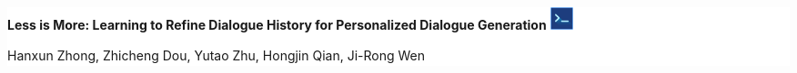 <div><b>Less is More: Learning to Refine Dialogue History for Personalized Dialogue Generation</b> <a href="https://github.com/bangbangbang12315/MSP/tree/release"><img src="/assets/images/code-badge.png" width="25" height="25"/></a><p>Hanxun Zhong, Zhicheng Dou, Yutao Zhu, Hongjin Qian, Ji-Rong Wen</p></div>